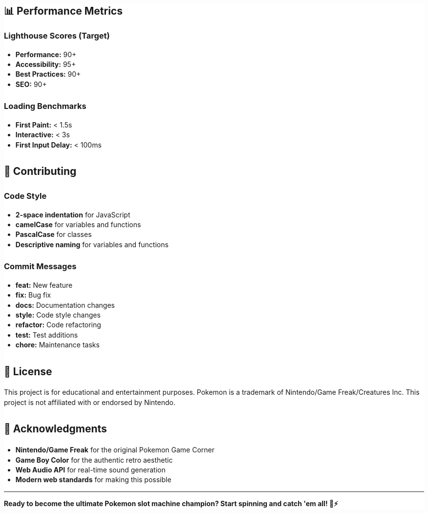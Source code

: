 ## 📊 Performance Metrics

### Lighthouse Scores (Target)
- **Performance:** 90+
- **Accessibility:** 95+
- **Best Practices:** 90+
- **SEO:** 90+

### Loading Benchmarks
- **First Paint:** < 1.5s
- **Interactive:** < 3s
- **First Input Delay:** < 100ms

## 🤝 Contributing

### Code Style
- **2-space indentation** for JavaScript
- **camelCase** for variables and functions
- **PascalCase** for classes
- **Descriptive naming** for variables and functions

### Commit Messages
- **feat:** New feature
- **fix:** Bug fix
- **docs:** Documentation changes
- **style:** Code style changes
- **refactor:** Code refactoring
- **test:** Test additions
- **chore:** Maintenance tasks

## 📄 License

This project is for educational and entertainment purposes. Pokemon is a trademark of Nintendo/Game Freak/Creatures Inc. This project is not affiliated with or endorsed by Nintendo.

## 🎉 Acknowledgments

- **Nintendo/Game Freak** for the original Pokemon Game Corner
- **Game Boy Color** for the authentic retro aesthetic
- **Web Audio API** for real-time sound generation
- **Modern web standards** for making this possible

---

**Ready to become the ultimate Pokemon slot machine champion? Start spinning and catch 'em all! 🎰⚡**